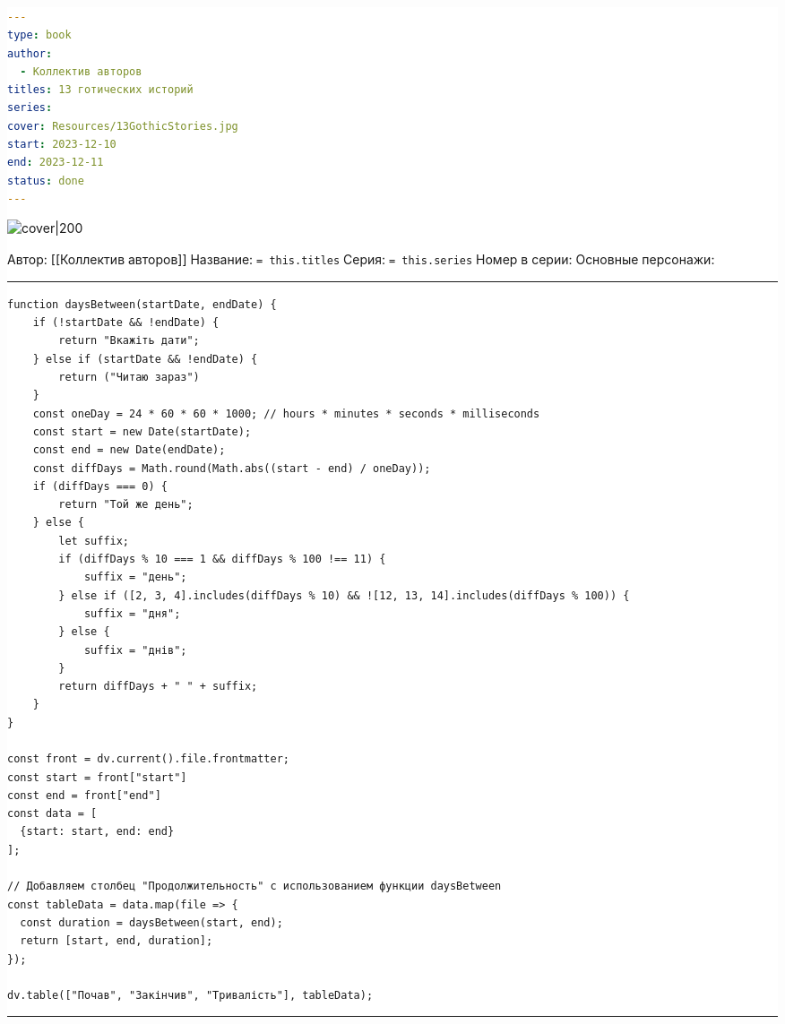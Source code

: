 ```yaml
---
type: book
author:
  - Коллектив авторов
titles: 13 готических историй
series:
cover: Resources/13GothicStories.jpg
start: 2023-12-10
end: 2023-12-11
status: done
---
```

![cover|200](Коллектив%20авторов%20-%2013%20готических%20историй.jpg)

Автор: [[Коллектив авторов]]
Название: `= this.titles`
Серия: `= this.series`
Номер в серии:
Основные персонажи:

---
```dataviewjs
function daysBetween(startDate, endDate) {
	if (!startDate && !endDate) { 
		return "Вкажіть дати"; 
	} else if (startDate && !endDate) {
		return ("Читаю зараз")
	}
	const oneDay = 24 * 60 * 60 * 1000; // hours * minutes * seconds * milliseconds
	const start = new Date(startDate);
	const end = new Date(endDate);
	const diffDays = Math.round(Math.abs((start - end) / oneDay));
	if (diffDays === 0) {
		return "Той же день";   
	} else {
		let suffix;     
	    if (diffDays % 10 === 1 && diffDays % 100 !== 11) {
		    suffix = "день";     
	    } else if ([2, 3, 4].includes(diffDays % 10) && ![12, 13, 14].includes(diffDays % 100)) {
			suffix = "дня";     
		} else {       
			suffix = "днів";     
		}          
		return diffDays + " " + suffix;   
	} 
}  

const front = dv.current().file.frontmatter;
const start = front["start"]
const end = front["end"]
const data = [
  {start: start, end: end}
];

// Добавляем столбец "Продолжительность" с использованием функции daysBetween
const tableData = data.map(file => {
  const duration = daysBetween(start, end);
  return [start, end, duration];
});

dv.table(["Почав", "Закінчив", "Тривалість"], tableData);
```
---